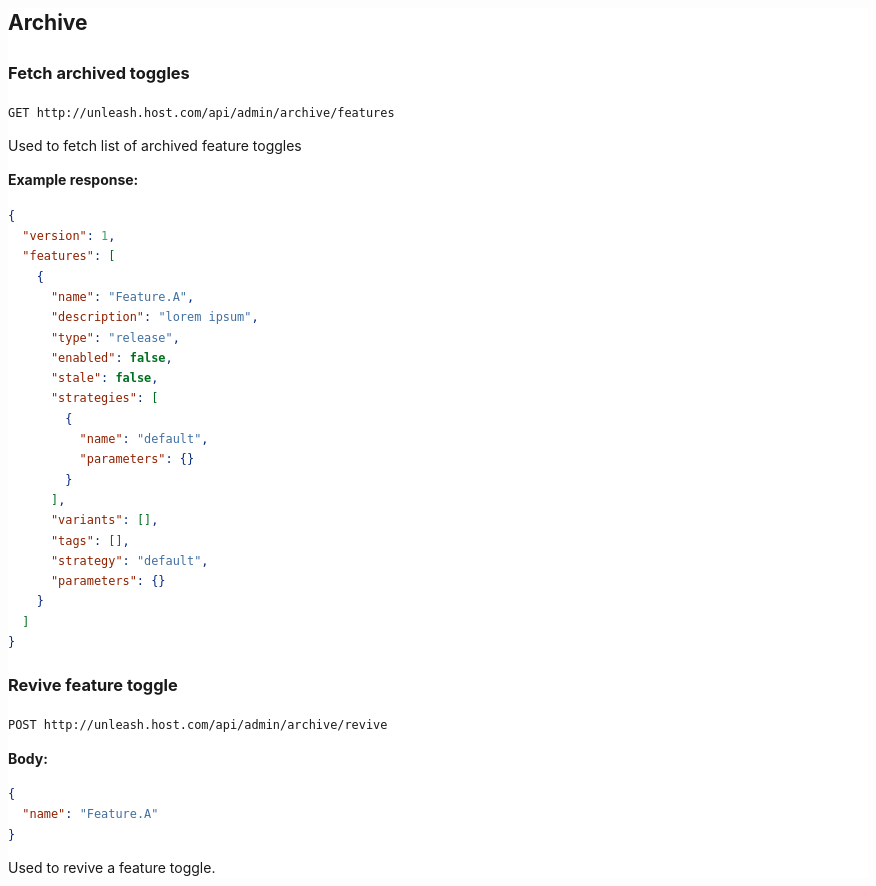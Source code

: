 ## Archive

### Fetch archived toggles

`GET http://unleash.host.com/api/admin/archive/features`

Used to fetch list of archived feature toggles

**Example response:**

```json
{
  "version": 1,
  "features": [
    {
      "name": "Feature.A",
      "description": "lorem ipsum",
      "type": "release",
      "enabled": false,
      "stale": false,
      "strategies": [
        {
          "name": "default",
          "parameters": {}
        }
      ],
      "variants": [],
      "tags": [],
      "strategy": "default",
      "parameters": {}
    }
  ]
}
```

### Revive feature toggle

`POST http://unleash.host.com/api/admin/archive/revive`

**Body:**

```json
{
  "name": "Feature.A"
}
```

Used to revive a feature toggle.

